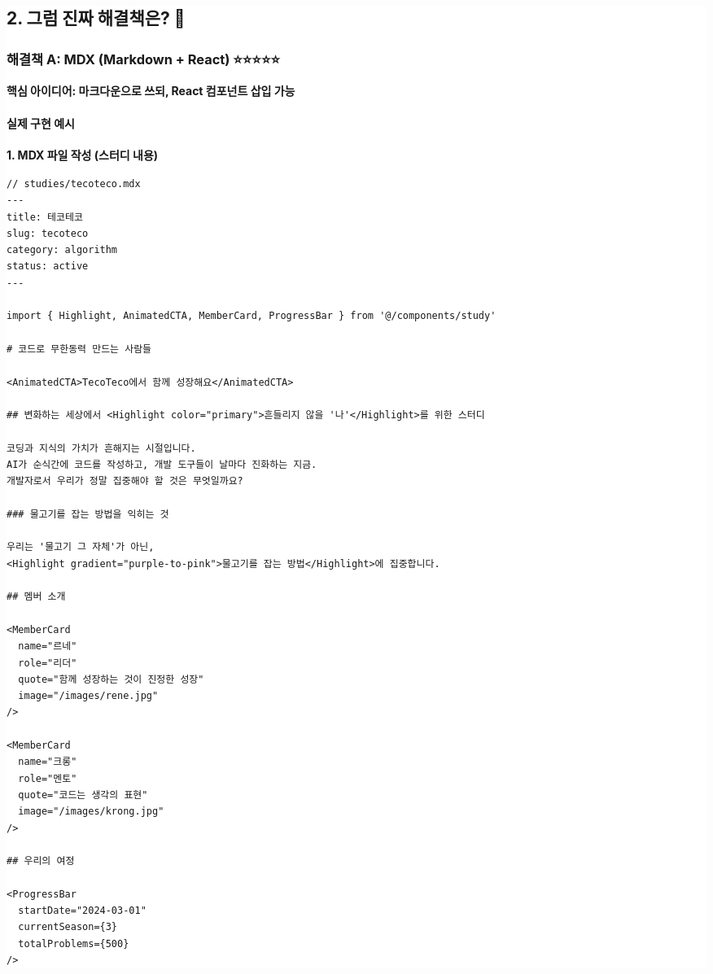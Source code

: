 ## 2. 그럼 진짜 해결책은? 🎯

### 해결책 A: MDX (Markdown + React) ⭐⭐⭐⭐⭐

**핵심 아이디어: 마크다운으로 쓰되, React 컴포넌트 삽입 가능**

#### 실제 구현 예시

**1. MDX 파일 작성 (스터디 내용)**
```mdx
// studies/tecoteco.mdx
---
title: 테코테코
slug: tecoteco
category: algorithm
status: active
---

import { Highlight, AnimatedCTA, MemberCard, ProgressBar } from '@/components/study'

# 코드로 무한동력 만드는 사람들

<AnimatedCTA>TecoTeco에서 함께 성장해요</AnimatedCTA>

## 변화하는 세상에서 <Highlight color="primary">흔들리지 않을 '나'</Highlight>를 위한 스터디

코딩과 지식의 가치가 흔해지는 시절입니다. 
AI가 순식간에 코드를 작성하고, 개발 도구들이 날마다 진화하는 지금. 
개발자로서 우리가 정말 집중해야 할 것은 무엇일까요?

### 물고기를 잡는 방법을 익히는 것

우리는 '물고기 그 자체'가 아닌, 
<Highlight gradient="purple-to-pink">물고기를 잡는 방법</Highlight>에 집중합니다.

## 멤버 소개

<MemberCard 
  name="르네" 
  role="리더" 
  quote="함께 성장하는 것이 진정한 성장"
  image="/images/rene.jpg"
/>

<MemberCard 
  name="크롱" 
  role="멘토" 
  quote="코드는 생각의 표현"
  image="/images/krong.jpg"
/>

## 우리의 여정

<ProgressBar 
  startDate="2024-03-01" 
  currentSeason={3}
  totalProblems={500}
/>
```
